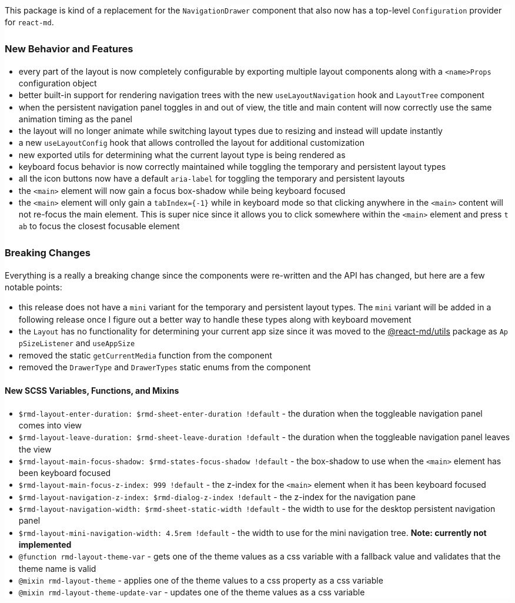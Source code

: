 This package is kind of a replacement for the `NavigationDrawer` component that
also now has a top-level `Configuration` provider for `react-md`.

### New Behavior and Features

- every part of the layout is now completely configurable by exporting multiple
  layout components along with a `<name>Props` configuration object
- better built-in support for rendering navigation trees with the new
  `useLayoutNavigation` hook and `LayoutTree` component
- when the persistent navigation panel toggles in and out of view, the title and
  main content will now correctly use the same animation timing as the panel
- the layout will no longer animate while switching layout types due to resizing
  and instead will update instantly
- a new `useLayoutConfig` hook that allows controlled the layout for additional
  customization
- new exported utils for determining what the current layout type is being
  rendered as
- keyboard focus behavior is now correctly maintained while toggling the
  temporary and persistent layout types
- all the icon buttons now have a default `aria-label` for toggling the
  temporary and persistent layouts
- the `<main>` element will now gain a focus box-shadow while being keyboard
  focused
- the `<main>` element will only gain a `tabIndex={-1}` while in keyboard mode
  so that clicking anywhere in the `<main>` content will not re-focus the main
  element. This is super nice since it allows you to click somewhere within the
  `<main>` element and press `tab` to focus the closest focusable element

### Breaking Changes

Everything is a really a breaking change since the components were re-written
and the API has changed, but here are a few notable points:

- this release does not have a `mini` variant for the temporary and persistent
  layout types. The `mini` variant will be added in a following release once I
  figure out a better way to handle these types along with keyboard movement
- the `Layout` has no functionality for determining your current app size since
  it was moved to the [@react-md/utils] package as `AppSizeListener` and
  `useAppSize`
- removed the static `getCurrentMedia` function from the component
- removed the `DrawerType` and `DrawerTypes` static enums from the component

#### New SCSS Variables, Functions, and Mixins

- `$rmd-layout-enter-duration: $rmd-sheet-enter-duration !default` - the
  duration when the toggleable navigation panel comes into view
- `$rmd-layout-leave-duration: $rmd-sheet-leave-duration !default` - the
  duration when the toggleable navigation panel leaves the view
- `$rmd-layout-main-focus-shadow: $rmd-states-focus-shadow !default` - the
  box-shadow to use when the `<main>` element has been keyboard focused
- `$rmd-layout-main-focus-z-index: 999 !default` - the z-index for the `<main>`
  element when it has been keyboard focused
- `$rmd-layout-navigation-z-index: $rmd-dialog-z-index !default` - the z-index
  for the navigation pane
- `$rmd-layout-navigation-width: $rmd-sheet-static-width !default` - the width
  to use for the desktop persistent navigation panel
- `$rmd-layout-mini-navigation-width: 4.5rem !default` - the width to use for
  the mini navigation tree. **Note: currently not implemented**
- `@function rmd-layout-theme-var` - gets one of the theme values as a css
  variable with a fallback value and validates that the theme name is valid
- `@mixin rmd-layout-theme` - applies one of the theme values to a css property
  as a css variable
- `@mixin rmd-layout-theme-update-var` - updates one of the theme values as a
  css variable


[@react-md/utils]: https://github.com/mlaursen/react-md/tree/main/packages/utils